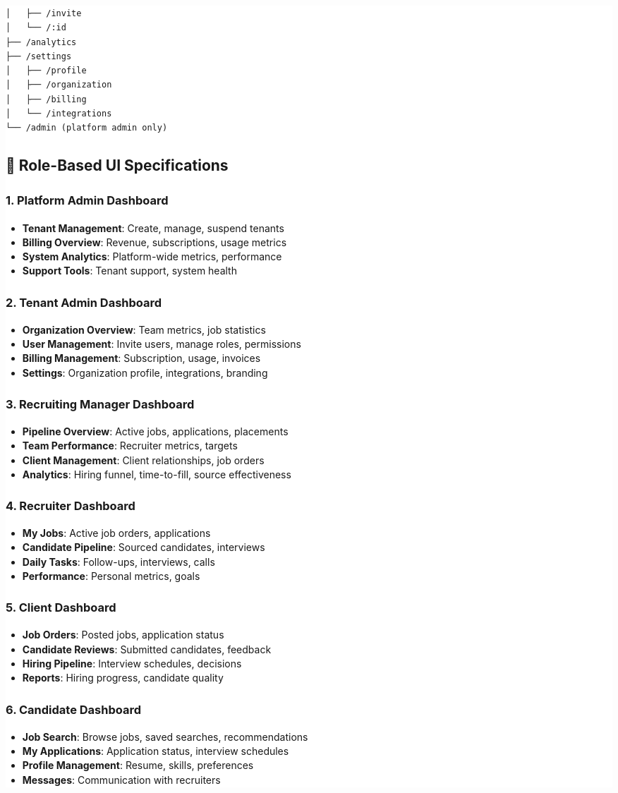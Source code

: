 ```
│   ├── /invite
│   └── /:id
├── /analytics
├── /settings
│   ├── /profile
│   ├── /organization
│   ├── /billing
│   └── /integrations
└── /admin (platform admin only)
```

## 👥 Role-Based UI Specifications

### **1. Platform Admin Dashboard**
- **Tenant Management**: Create, manage, suspend tenants
- **Billing Overview**: Revenue, subscriptions, usage metrics
- **System Analytics**: Platform-wide metrics, performance
- **Support Tools**: Tenant support, system health

### **2. Tenant Admin Dashboard**
- **Organization Overview**: Team metrics, job statistics
- **User Management**: Invite users, manage roles, permissions
- **Billing Management**: Subscription, usage, invoices
- **Settings**: Organization profile, integrations, branding

### **3. Recruiting Manager Dashboard**
- **Pipeline Overview**: Active jobs, applications, placements
- **Team Performance**: Recruiter metrics, targets
- **Client Management**: Client relationships, job orders
- **Analytics**: Hiring funnel, time-to-fill, source effectiveness

### **4. Recruiter Dashboard**
- **My Jobs**: Active job orders, applications
- **Candidate Pipeline**: Sourced candidates, interviews
- **Daily Tasks**: Follow-ups, interviews, calls
- **Performance**: Personal metrics, goals

### **5. Client Dashboard**
- **Job Orders**: Posted jobs, application status
- **Candidate Reviews**: Submitted candidates, feedback
- **Hiring Pipeline**: Interview schedules, decisions
- **Reports**: Hiring progress, candidate quality

### **6. Candidate Dashboard**
- **Job Search**: Browse jobs, saved searches, recommendations
- **My Applications**: Application status, interview schedules
- **Profile Management**: Resume, skills, preferences
- **Messages**: Communication with recruiters
